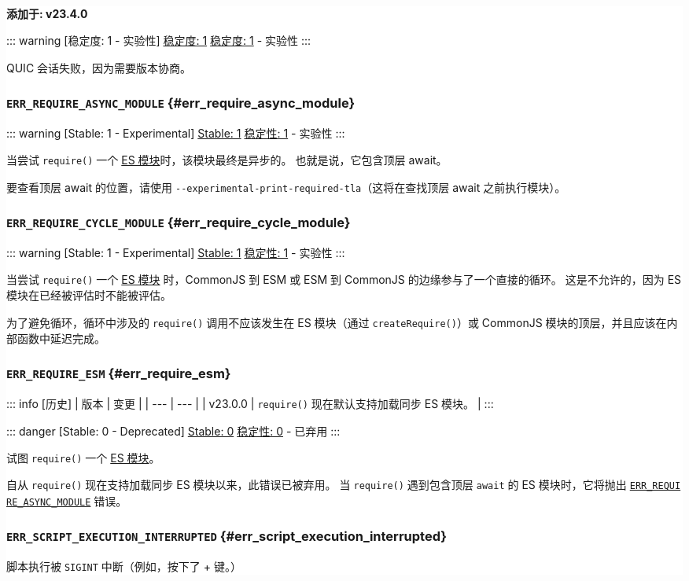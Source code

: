 **添加于: v23.4.0**

::: warning [稳定度: 1 - 实验性]
[稳定度: 1](/zh/nodejs/api/documentation#stability-index) [稳定度: 1](/zh/nodejs/api/documentation#stability-index) - 实验性
:::

QUIC 会话失败，因为需要版本协商。


### `ERR_REQUIRE_ASYNC_MODULE` {#err_require_async_module}

::: warning [Stable: 1 - Experimental]
[Stable: 1](/zh/nodejs/api/documentation#stability-index) [稳定性: 1](/zh/nodejs/api/documentation#stability-index) - 实验性
:::

当尝试 `require()` 一个 [ES 模块](/zh/nodejs/api/esm)时，该模块最终是异步的。 也就是说，它包含顶层 await。

要查看顶层 await 的位置，请使用 `--experimental-print-required-tla`（这将在查找顶层 await 之前执行模块）。

### `ERR_REQUIRE_CYCLE_MODULE` {#err_require_cycle_module}

::: warning [Stable: 1 - Experimental]
[Stable: 1](/zh/nodejs/api/documentation#stability-index) [稳定性: 1](/zh/nodejs/api/documentation#stability-index) - 实验性
:::

当尝试 `require()` 一个 [ES 模块](/zh/nodejs/api/esm) 时，CommonJS 到 ESM 或 ESM 到 CommonJS 的边缘参与了一个直接的循环。 这是不允许的，因为 ES 模块在已经被评估时不能被评估。

为了避免循环，循环中涉及的 `require()` 调用不应该发生在 ES 模块（通过 `createRequire()`）或 CommonJS 模块的顶层，并且应该在内部函数中延迟完成。

### `ERR_REQUIRE_ESM` {#err_require_esm}

::: info [历史]
| 版本 | 变更 |
| --- | --- |
| v23.0.0 | `require()` 现在默认支持加载同步 ES 模块。 |
:::

::: danger [Stable: 0 - Deprecated]
[Stable: 0](/zh/nodejs/api/documentation#stability-index) [稳定性: 0](/zh/nodejs/api/documentation#stability-index) - 已弃用
:::

试图 `require()` 一个 [ES 模块](/zh/nodejs/api/esm)。

自从 `require()` 现在支持加载同步 ES 模块以来，此错误已被弃用。 当 `require()` 遇到包含顶层 `await` 的 ES 模块时，它将抛出 [`ERR_REQUIRE_ASYNC_MODULE`](/zh/nodejs/api/errors#err_require_async_module) 错误。

### `ERR_SCRIPT_EXECUTION_INTERRUPTED` {#err_script_execution_interrupted}

脚本执行被 `SIGINT` 中断（例如，按下了 + 键。）
